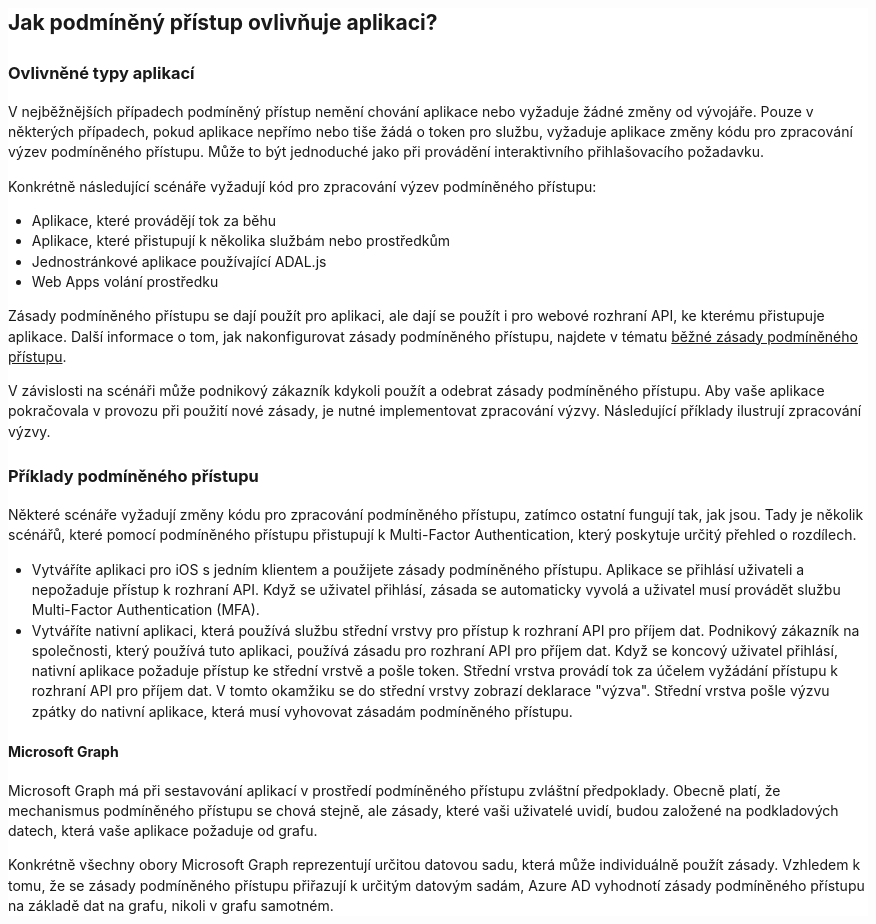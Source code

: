 ## <a name="how-does-conditional-access-impact-an-app"></a>Jak podmíněný přístup ovlivňuje aplikaci?

### <a name="app-types-impacted"></a>Ovlivněné typy aplikací

V nejběžnějších případech podmíněný přístup nemění chování aplikace nebo vyžaduje žádné změny od vývojáře. Pouze v některých případech, pokud aplikace nepřímo nebo tiše žádá o token pro službu, vyžaduje aplikace změny kódu pro zpracování výzev podmíněného přístupu. Může to být jednoduché jako při provádění interaktivního přihlašovacího požadavku.

Konkrétně následující scénáře vyžadují kód pro zpracování výzev podmíněného přístupu:

* Aplikace, které provádějí tok za běhu
* Aplikace, které přistupují k několika službám nebo prostředkům
* Jednostránkové aplikace používající ADAL.js
* Web Apps volání prostředku

Zásady podmíněného přístupu se dají použít pro aplikaci, ale dají se použít i pro webové rozhraní API, ke kterému přistupuje aplikace. Další informace o tom, jak nakonfigurovat zásady podmíněného přístupu, najdete v tématu [běžné zásady podmíněného přístupu](../conditional-access/concept-conditional-access-policy-common.md).

V závislosti na scénáři může podnikový zákazník kdykoli použít a odebrat zásady podmíněného přístupu. Aby vaše aplikace pokračovala v provozu při použití nové zásady, je nutné implementovat zpracování výzvy. Následující příklady ilustrují zpracování výzvy.

### <a name="conditional-access-examples"></a>Příklady podmíněného přístupu

Některé scénáře vyžadují změny kódu pro zpracování podmíněného přístupu, zatímco ostatní fungují tak, jak jsou. Tady je několik scénářů, které pomocí podmíněného přístupu přistupují k Multi-Factor Authentication, který poskytuje určitý přehled o rozdílech.

* Vytváříte aplikaci pro iOS s jedním klientem a použijete zásady podmíněného přístupu. Aplikace se přihlásí uživateli a nepožaduje přístup k rozhraní API. Když se uživatel přihlásí, zásada se automaticky vyvolá a uživatel musí provádět službu Multi-Factor Authentication (MFA). 
* Vytváříte nativní aplikaci, která používá službu střední vrstvy pro přístup k rozhraní API pro příjem dat. Podnikový zákazník na společnosti, který používá tuto aplikaci, používá zásadu pro rozhraní API pro příjem dat. Když se koncový uživatel přihlásí, nativní aplikace požaduje přístup ke střední vrstvě a pošle token. Střední vrstva provádí tok za účelem vyžádání přístupu k rozhraní API pro příjem dat. V tomto okamžiku se do střední vrstvy zobrazí deklarace "výzva". Střední vrstva pošle výzvu zpátky do nativní aplikace, která musí vyhovovat zásadám podmíněného přístupu.

#### <a name="microsoft-graph"></a>Microsoft Graph

Microsoft Graph má při sestavování aplikací v prostředí podmíněného přístupu zvláštní předpoklady. Obecně platí, že mechanismus podmíněného přístupu se chová stejně, ale zásady, které vaši uživatelé uvidí, budou založené na podkladových datech, která vaše aplikace požaduje od grafu. 

Konkrétně všechny obory Microsoft Graph reprezentují určitou datovou sadu, která může individuálně použít zásady. Vzhledem k tomu, že se zásady podmíněného přístupu přiřazují k určitým datovým sadám, Azure AD vyhodnotí zásady podmíněného přístupu na základě dat na grafu, nikoli v grafu samotném.
